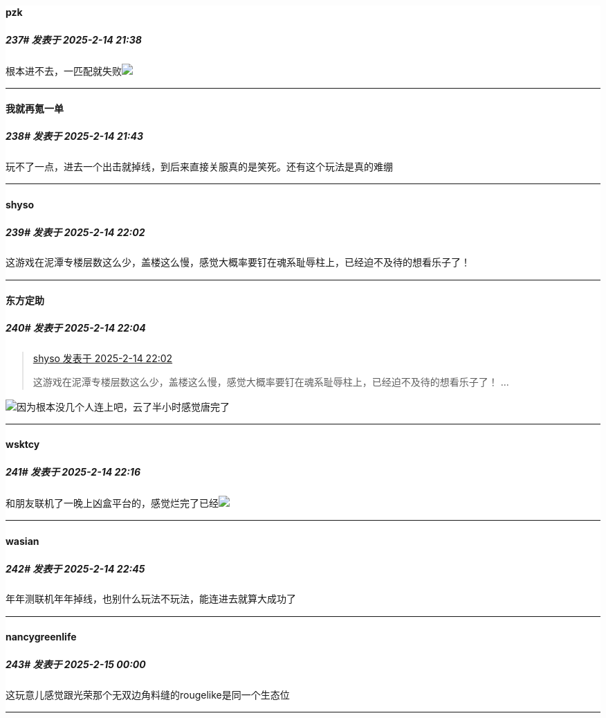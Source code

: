 ####  pzk  
##### 237#       发表于 2025-2-14 21:38

根本进不去，一匹配就失败<img src="https://static.stage1st.com/image/smiley/face2017/068.png" referrerpolicy="no-referrer">

*****

####  我就再氪一单  
##### 238#       发表于 2025-2-14 21:43

玩不了一点，进去一个出击就掉线，到后来直接关服真的是笑死。还有这个玩法是真的难绷

*****

####  shyso  
##### 239#       发表于 2025-2-14 22:02

这游戏在泥潭专楼层数这么少，盖楼这么慢，感觉大概率要钉在魂系耻辱柱上，已经迫不及待的想看乐子了！

*****

####  东方定助  
##### 240#       发表于 2025-2-14 22:04

<blockquote><a href="httphttps://stage1st.com/2b/forum.php?mod=redirect&amp;goto=findpost&amp;pid=67427479&amp;ptid=2210352" target="_blank">shyso 发表于 2025-2-14 22:02</a>

这游戏在泥潭专楼层数这么少，盖楼这么慢，感觉大概率要钉在魂系耻辱柱上，已经迫不及待的想看乐子了！ ...</blockquote>
<img src="https://static.stage1st.com/image/smiley/face2017/067.png" referrerpolicy="no-referrer">因为根本没几个人连上吧，云了半小时感觉唐完了


*****

####  wsktcy  
##### 241#       发表于 2025-2-14 22:16

和朋友联机了一晚上凶盒平台的，感觉烂完了已经<img src="https://static.stage1st.com/image/smiley/face2017/020.png" referrerpolicy="no-referrer">

*****

####  wasian  
##### 242#       发表于 2025-2-14 22:45

年年测联机年年掉线，也别什么玩法不玩法，能连进去就算大成功了

*****

####  nancygreenlife  
##### 243#       发表于 2025-2-15 00:00

这玩意儿感觉跟光荣那个无双边角料缝的rougelike是同一个生态位

*****
